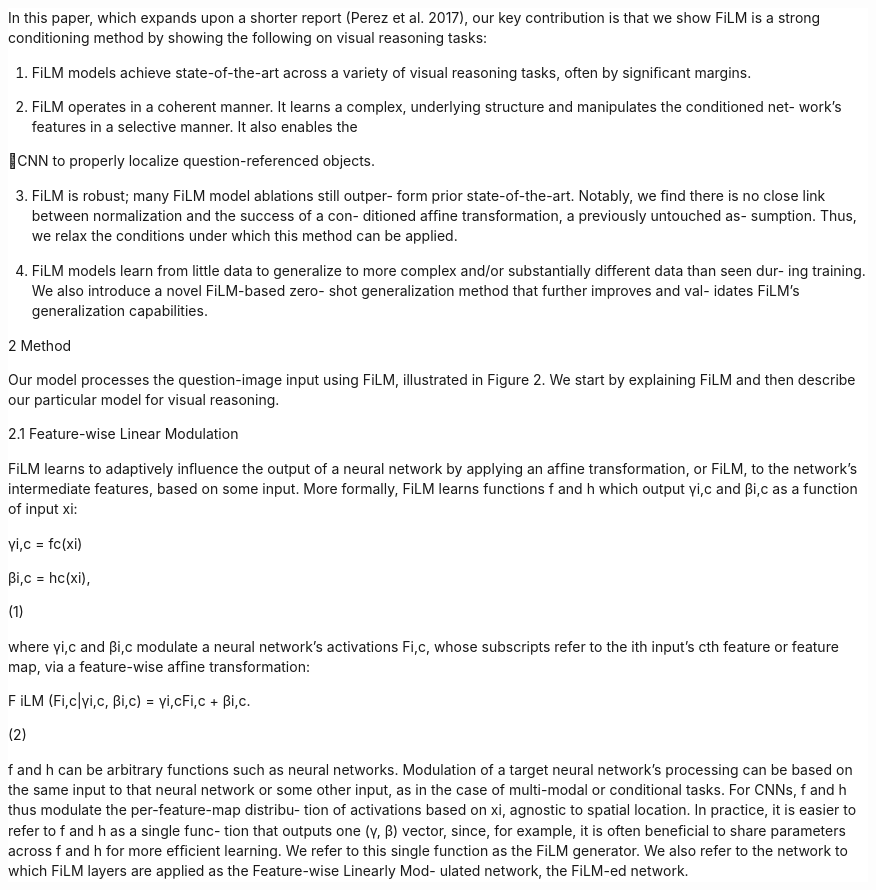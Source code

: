 
In this paper, which expands upon a shorter report (Perez
et al. 2017), our key contribution is that we show FiLM is
a strong conditioning method by showing the following on
visual reasoning tasks:

1. FiLM models achieve state-of-the-art across a variety of
visual reasoning tasks, often by signiﬁcant margins.

2. FiLM operates in a coherent manner. It learns a complex,
underlying structure and manipulates the conditioned net-
work’s features in a selective manner. It also enables the

CNN to properly localize question-referenced objects.

3. FiLM is robust; many FiLM model ablations still outper-
form prior state-of-the-art. Notably, we ﬁnd there is no
close link between normalization and the success of a con-
ditioned afﬁne transformation, a previously untouched as-
sumption. Thus, we relax the conditions under which this
method can be applied.

4. FiLM models learn from little data to generalize to more
complex and/or substantially different data than seen dur-
ing training. We also introduce a novel FiLM-based zero-
shot generalization method that further improves and val-
idates FiLM’s generalization capabilities.

2 Method

Our model processes the question-image input using FiLM,
illustrated in Figure 2. We start by explaining FiLM and then
describe our particular model for visual reasoning.

2.1 Feature-wise Linear Modulation

FiLM learns to adaptively inﬂuence the output of a neural
network by applying an afﬁne transformation, or FiLM, to
the network’s intermediate features, based on some input.
More formally, FiLM learns functions f and h which output
γi,c and βi,c as a function of input xi:

γi,c = fc(xi)

βi,c = hc(xi),

(1)

where γi,c and βi,c modulate a neural network’s activations
Fi,c, whose subscripts refer to the ith input’s cth feature or
feature map, via a feature-wise afﬁne transformation:

F iLM (Fi,c|γi,c, βi,c) = γi,cFi,c + βi,c.

(2)

f and h can be arbitrary functions such as neural networks.
Modulation of a target neural network’s processing can be
based on the same input to that neural network or some other
input, as in the case of multi-modal or conditional tasks. For
CNNs, f and h thus modulate the per-feature-map distribu-
tion of activations based on xi, agnostic to spatial location.
In practice, it is easier to refer to f and h as a single func-
tion that outputs one (γ, β) vector, since, for example, it
is often beneﬁcial to share parameters across f and h for
more efﬁcient learning. We refer to this single function as
the FiLM generator. We also refer to the network to which
FiLM layers are applied as the Feature-wise Linearly Mod-
ulated network, the FiLM-ed network.
